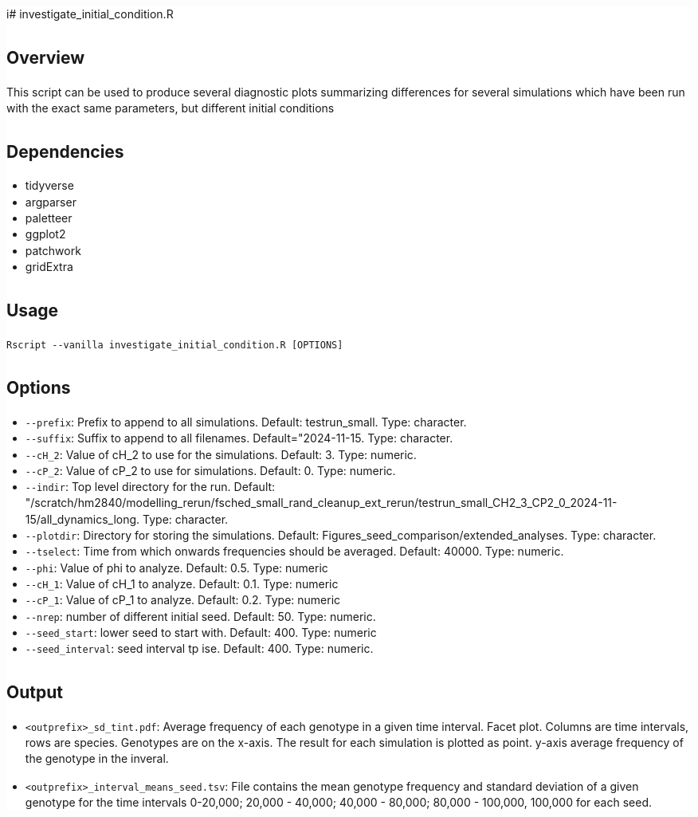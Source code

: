 i# investigate_initial_condition.R

## Overview 

This script can be used to produce several diagnostic plots summarizing differences for several simulations which have been run with the exact same parameters, but different initial conditions

## Dependencies

- tidyverse
- argparser
- paletteer
- ggplot2
- patchwork
- gridExtra

## Usage

```{bash,eval=F}
Rscript --vanilla investigate_initial_condition.R [OPTIONS]
```

## Options

- `--prefix`: Prefix to append to all simulations. Default: testrun_small. Type: character.
- `--suffix`: Suffix to append to all filenames. Default="2024-11-15. Type: character. 
- `--cH_2`: Value of cH_2 to use for the simulations. Default: 3. Type: numeric.
- `--cP_2`: Value of cP_2 to use for simulations. Default: 0. Type: numeric.
- `--indir`: Top level directory for the run. Default: "/scratch/hm2840/modelling_rerun/fsched_small_rand_cleanup_ext_rerun/testrun_small_CH2_3_CP2_0_2024-11-15/all_dynamics_long. Type: character.
- `--plotdir`: Directory for storing the simulations. Default: Figures_seed_comparison/extended_analyses. Type: character.
- `--tselect`: Time from which onwards frequencies should be averaged. Default:  40000. Type: numeric.
- `--phi`: Value of phi to analyze. Default:  0.5. Type: numeric
- `--cH_1`: Value of cH_1 to analyze. Default:  0.1. Type: numeric
- `--cP_1`: Value of cP_1 to analyze. Default:  0.2. Type: numeric
- `--nrep`: number of different initial seed. Default: 50. Type: numeric.
- `--seed_start`: lower seed to start with. Default: 400. Type: numeric
- `--seed_interval`: seed interval tp ise. Default: 400. Type: numeric.

## Output

- `<outprefix>_sd_tint.pdf`:  Average frequency of each genotype in a given time interval. Facet plot. Columns are time intervals, rows are species. Genotypes are on the x-axis. The result for each simulation is plotted as point. y-axis average frequency of the genotype in the inveral.

- `<outprefix>_interval_means_seed.tsv`: File contains the mean genotype frequency and standard deviation of a given genotype for the time intervals 0-20,000; 20,000 - 40,000; 40,000 - 80,000; 80,000 - 100,000, 100,000 for each seed.
